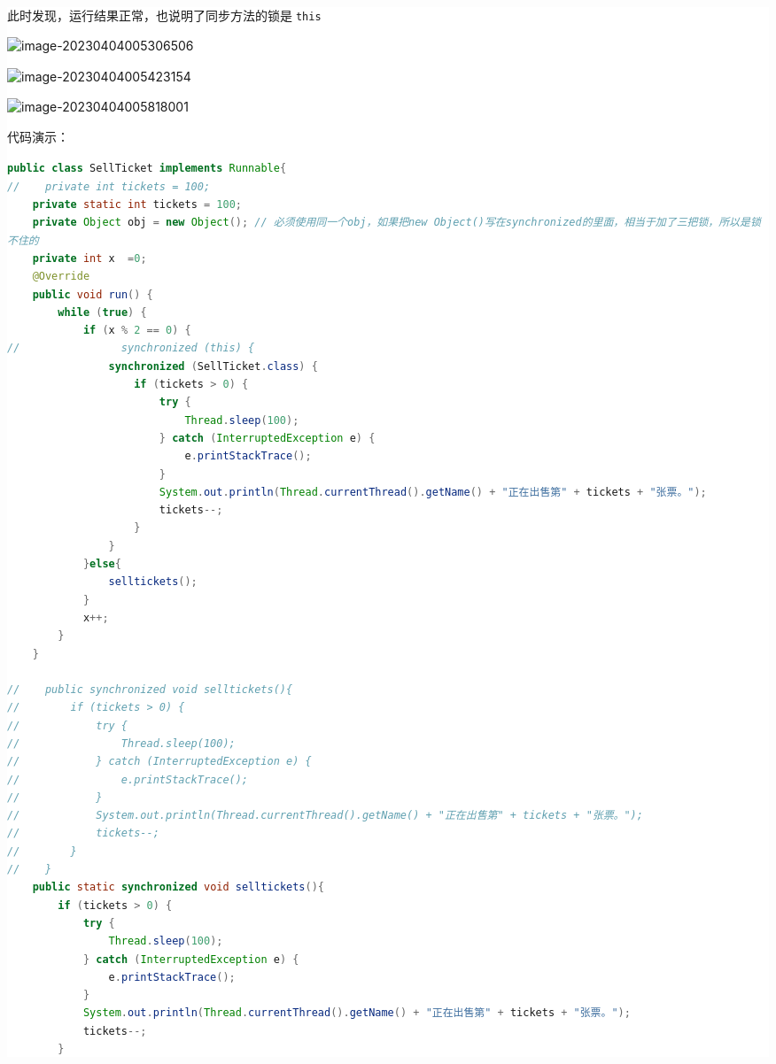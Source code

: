 此时发现，运行结果正常，也说明了同步方法的锁是 `this`

![image-20230404005306506](https://raw.githubusercontent.com/lqyspace/mypic/master/PicBed/202304040053738.png)

![image-20230404005423154](https://raw.githubusercontent.com/lqyspace/mypic/master/PicBed/202304040054239.png)



![image-20230404005818001](https://raw.githubusercontent.com/lqyspace/mypic/master/PicBed/202304040058102.png)



代码演示：

```java
public class SellTicket implements Runnable{
//    private int tickets = 100;
    private static int tickets = 100;
    private Object obj = new Object(); // 必须使用同一个obj，如果把new Object()写在synchronized的里面，相当于加了三把锁，所以是锁不住的
    private int x  =0;
    @Override
    public void run() {
        while (true) {
            if (x % 2 == 0) {
//                synchronized (this) {
                synchronized (SellTicket.class) {
                    if (tickets > 0) {
                        try {
                            Thread.sleep(100);
                        } catch (InterruptedException e) {
                            e.printStackTrace();
                        }
                        System.out.println(Thread.currentThread().getName() + "正在出售第" + tickets + "张票。");
                        tickets--;
                    }
                }
            }else{
                selltickets();
            }
            x++;
        }
    }

//    public synchronized void selltickets(){
//        if (tickets > 0) {
//            try {
//                Thread.sleep(100);
//            } catch (InterruptedException e) {
//                e.printStackTrace();
//            }
//            System.out.println(Thread.currentThread().getName() + "正在出售第" + tickets + "张票。");
//            tickets--;
//        }
//    }
    public static synchronized void selltickets(){
        if (tickets > 0) {
            try {
                Thread.sleep(100);
            } catch (InterruptedException e) {
                e.printStackTrace();
            }
            System.out.println(Thread.currentThread().getName() + "正在出售第" + tickets + "张票。");
            tickets--;
        }
```